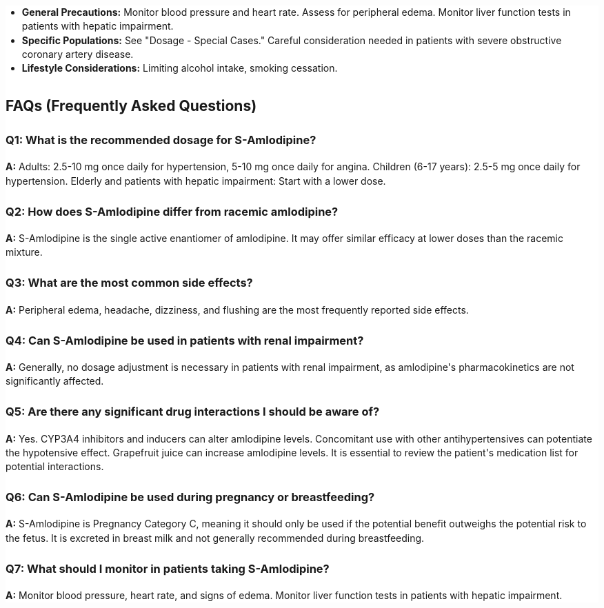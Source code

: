 - **General Precautions:** Monitor blood pressure and heart rate. Assess for peripheral edema. Monitor liver function tests in patients with hepatic impairment.
- **Specific Populations:** See "Dosage - Special Cases."  Careful consideration needed in patients with severe obstructive coronary artery disease.
- **Lifestyle Considerations:** Limiting alcohol intake, smoking cessation.


## **FAQs (Frequently Asked Questions)**

### **Q1: What is the recommended dosage for S-Amlodipine?**

**A:**  Adults: 2.5-10 mg once daily for hypertension, 5-10 mg once daily for angina.  Children (6-17 years): 2.5-5 mg once daily for hypertension. Elderly and patients with hepatic impairment: Start with a lower dose.


### **Q2:  How does S-Amlodipine differ from racemic amlodipine?**

**A:** S-Amlodipine is the single active enantiomer of amlodipine.  It may offer similar efficacy at lower doses than the racemic mixture.

### **Q3:  What are the most common side effects?**

**A:** Peripheral edema, headache, dizziness, and flushing are the most frequently reported side effects.


### **Q4:  Can S-Amlodipine be used in patients with renal impairment?**

**A:** Generally, no dosage adjustment is necessary in patients with renal impairment, as amlodipine's pharmacokinetics are not significantly affected.


### **Q5: Are there any significant drug interactions I should be aware of?**

**A:** Yes.  CYP3A4 inhibitors and inducers can alter amlodipine levels.  Concomitant use with other antihypertensives can potentiate the hypotensive effect.  Grapefruit juice can increase amlodipine levels. It is essential to review the patient's medication list for potential interactions.

### **Q6: Can S-Amlodipine be used during pregnancy or breastfeeding?**

**A:** S-Amlodipine is Pregnancy Category C, meaning it should only be used if the potential benefit outweighs the potential risk to the fetus.  It is excreted in breast milk and not generally recommended during breastfeeding.

### **Q7:  What should I monitor in patients taking S-Amlodipine?**

**A:** Monitor blood pressure, heart rate, and signs of edema. Monitor liver function tests in patients with hepatic impairment.
